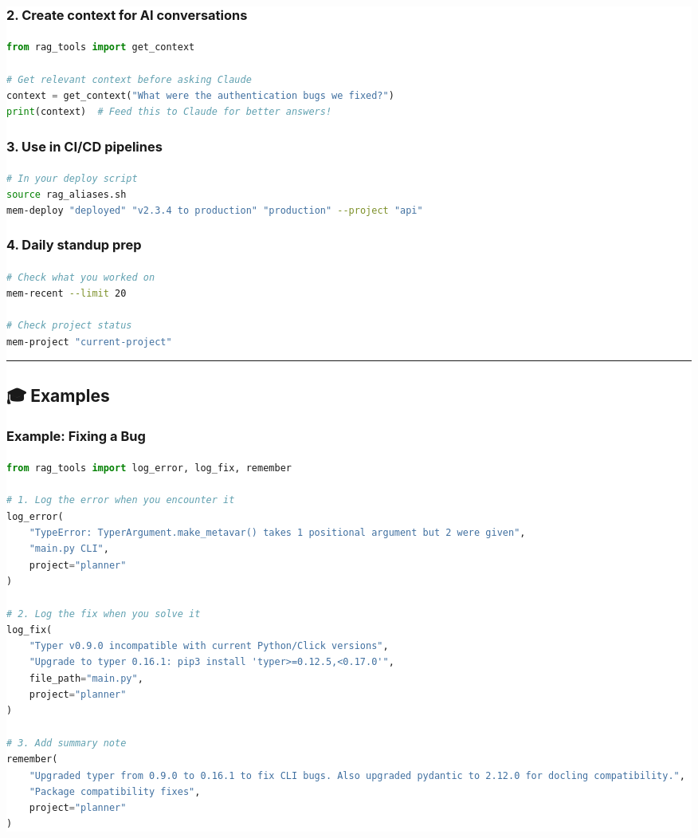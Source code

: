### 2. Create context for AI conversations
```python
from rag_tools import get_context

# Get relevant context before asking Claude
context = get_context("What were the authentication bugs we fixed?")
print(context)  # Feed this to Claude for better answers!
```

### 3. Use in CI/CD pipelines
```bash
# In your deploy script
source rag_aliases.sh
mem-deploy "deployed" "v2.3.4 to production" "production" --project "api"
```

### 4. Daily standup prep
```bash
# Check what you worked on
mem-recent --limit 20

# Check project status
mem-project "current-project"
```

---

## 🎓 Examples

### Example: Fixing a Bug
```python
from rag_tools import log_error, log_fix, remember

# 1. Log the error when you encounter it
log_error(
    "TypeError: TyperArgument.make_metavar() takes 1 positional argument but 2 were given",
    "main.py CLI",
    project="planner"
)

# 2. Log the fix when you solve it
log_fix(
    "Typer v0.9.0 incompatible with current Python/Click versions",
    "Upgrade to typer 0.16.1: pip3 install 'typer>=0.12.5,<0.17.0'",
    file_path="main.py",
    project="planner"
)

# 3. Add summary note
remember(
    "Upgraded typer from 0.9.0 to 0.16.1 to fix CLI bugs. Also upgraded pydantic to 2.12.0 for docling compatibility.",
    "Package compatibility fixes",
    project="planner"
)
```
